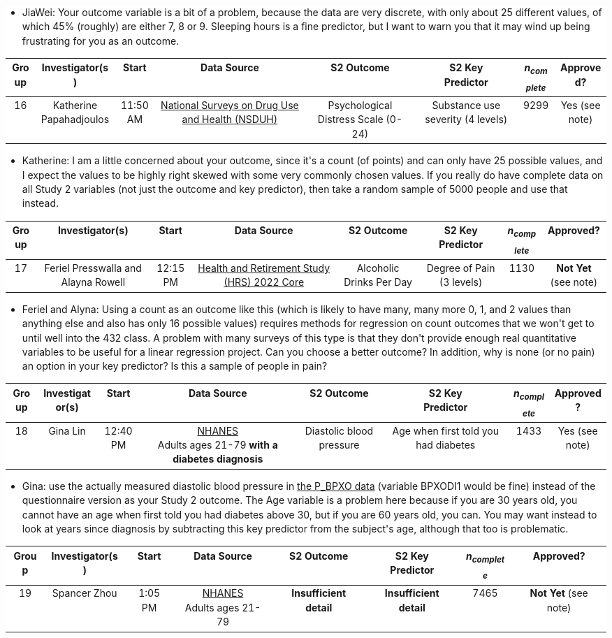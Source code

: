 - JiaWei: Your outcome variable is a bit of a problem, because the data are very discrete, with only about 25 different values, of which 45% (roughly) are either 7, 8 or 9. Sleeping hours is a fine predictor, but I want to warn you that it may wind up being frustrating for you as an outcome.

Group | Investigator(s) | Start | Data Source | S2 Outcome | S2 Key <br /> Predictor | $n_{complete}$ | Approved?
:-----: | :-------------------------: | :-------: | :--------------------: | :-------: | :-------: | :-------: | :----: 
16 | Katherine Papahadjoulos | 11:50 AM | [National Surveys on Drug Use and Health (NSDUH)](https://www.samhsa.gov/data/data-we-collect/nsduh/datafiles) | Psychological Distress Scale (0-24) | Substance use severity (4 levels) | 9299 | Yes (see note)

- Katherine: I am a little concerned about your outcome, since it's a count (of points) and can only have 25 possible values, and I expect the values to be highly right skewed with some very commonly chosen values. If you really do have complete data on all Study 2 variables (not just the outcome and key predictor), then take a random sample of 5000 people and use that instead.

Group | Investigator(s) | Start | Data Source | S2 Outcome | S2 Key <br /> Predictor | $n_{complete}$ | Approved?
:-----: | :-------------------------: | :-------: | :--------------------: | :-------: | :-------: | :-------: | :----: 
17 | Feriel Presswalla and Alayna Rowell | 12:15 PM | [Health and Retirement Study (HRS) 2022 Core](https://hrsdata.isr.umich.edu/data-products/2022-hrs-core) | Alcoholic Drinks Per Day | Degree of Pain (3 levels) | 1130 | **Not Yet** (see note)

- Feriel and Alyna: Using a count as an outcome like this (which is likely to have many, many more 0, 1, and 2 values than anything else and also has only 16 possible values) requires methods for regression on count outcomes that we won't get to until well into the 432 class. A problem with many surveys of this type is that they don't provide enough real quantitative variables to be useful for a linear regression project. Can you choose a better outcome? In addition, why is none (or no pain) an option in your key predictor? Is this a sample of people in pain?

Group | Investigator(s) | Start | Data Source | S2 Outcome | S2 Key <br /> Predictor | $n_{complete}$ | Approved?
:-----: | :-------------------------: | :-------: | :--------------------: | :-------: | :-------: | :-------: | :----: 
18 | Gina Lin | 12:40 PM | [NHANES](https://wwwn.cdc.gov/nchs/nhanes/continuousnhanes/default.aspx?Cycle=2017-2020) <br /> Adults ages 21-79 **with a diabetes diagnosis** | Diastolic blood pressure | Age when first told you had diabetes | 1433 | Yes (see note)

- Gina: use the actually measured diastolic blood pressure in [the P_BPXO data](https://wwwn.cdc.gov/Nchs/Nhanes/2017-2018/P_BPXO.htm) (variable BPXODI1 would be fine) instead of the questionnaire version as your Study 2 outcome. The Age variable is a problem here because if you are 30 years old, you cannot have an age when first told you had diabetes above 30, but if you are 60 years old, you can. You may want instead to look at years since diagnosis by subtracting this key predictor from the subject's age, although that too is problematic.

Group | Investigator(s) | Start | Data Source | S2 Outcome | S2 Key <br /> Predictor | $n_{complete}$ | Approved?
:-----: | :-------------------------: | :-------: | :--------------------: | :-------: | :-------: | :-------: | :----: 
19 | Spancer Zhou | 1:05 PM | [NHANES](https://wwwn.cdc.gov/nchs/nhanes/continuousnhanes/default.aspx?Cycle=2017-2020) <br /> Adults ages 21-79 | **Insufficient detail** | **Insufficient detail** | 7465 | **Not Yet** (see note)
